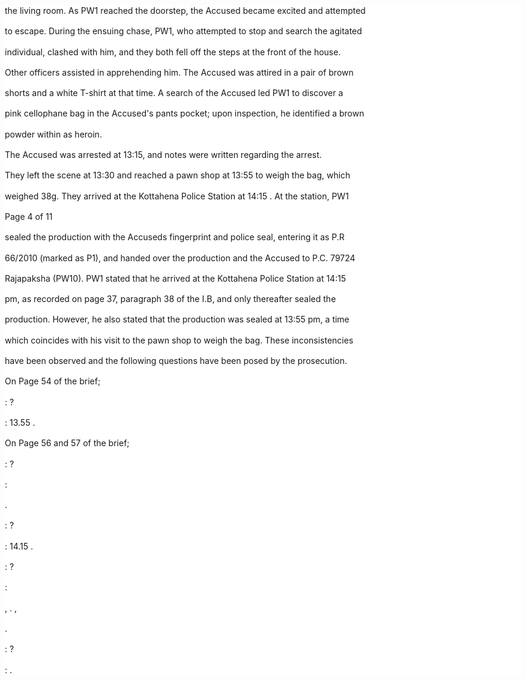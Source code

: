 the living room. As PW1 reached the doorstep, the Accused became excited and attempted

to escape. During the ensuing chase, PW1, who attempted to stop and search the agitated

individual, clashed with him, and they both fell off the steps at the front of the house.

Other officers assisted in apprehending him. The Accused was attired in a pair of brown

shorts and a white T-shirt at that time. A search of the Accused led PW1 to discover a

pink cellophane bag in the Accused's pants pocket; upon inspection, he identified a brown

powder within as heroin.

The Accused was arrested at 13:15, and notes were written regarding the arrest.

They left the scene at 13:30 and reached a pawn shop at 13:55 to weigh the bag, which

weighed 38g. They arrived at the Kottahena Police Station at 14:15 . At the station, PW1

Page 4 of 11

sealed the production with the Accuseds fingerprint and police seal, entering it as P.R

66/2010 (marked as P1), and handed over the production and the Accused to P.C. 79724

Rajapaksha (PW10). PW1 stated that he arrived at the Kottahena Police Station at 14:15

pm, as recorded on page 37, paragraph 38 of the I.B, and only thereafter sealed the

production. However, he also stated that the production was sealed at 13:55 pm, a time

which coincides with his visit to the pawn shop to weigh the bag. These inconsistencies

have been observed and the following questions have been posed by the prosecution.

On Page 54 of the brief;

: ?

: 13.55 .

On Page 56 and 57 of the brief;

: ?

:

.

: ?

: 14.15 .

: ?

:

, . ,

.

: ?

: .
